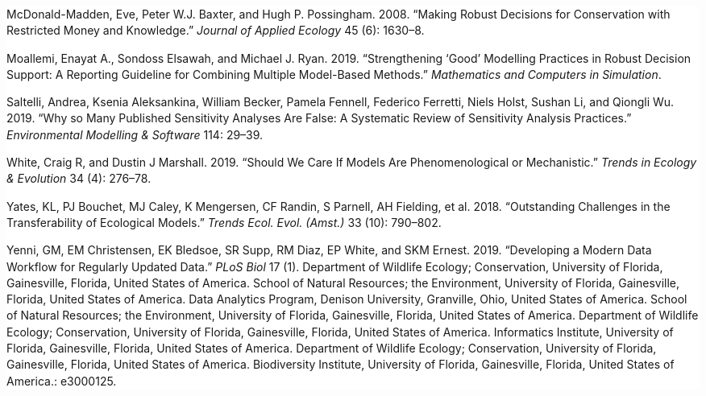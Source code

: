<div id="ref-McDonald-Madden2008">

McDonald-Madden, Eve, Peter W.J. Baxter, and Hugh P. Possingham. 2008.
“Making Robust Decisions for Conservation with Restricted Money and
Knowledge.” *Journal of Applied Ecology* 45 (6): 1630–8.

</div>

<div id="ref-Moallemi2019">

Moallemi, Enayat A., Sondoss Elsawah, and Michael J. Ryan. 2019.
“Strengthening ‘Good’ Modelling Practices in Robust Decision Support:
A Reporting Guideline for Combining Multiple Model-Based Methods.”
*Mathematics and Computers in Simulation*.

</div>

<div id="ref-Saltelli2019">

Saltelli, Andrea, Ksenia Aleksankina, William Becker, Pamela Fennell,
Federico Ferretti, Niels Holst, Sushan Li, and Qiongli Wu. 2019. “Why so
Many Published Sensitivity Analyses Are False: A Systematic Review of
Sensitivity Analysis Practices.” *Environmental Modelling & Software*
114: 29–39.

</div>

<div id="ref-White2019a">

White, Craig R, and Dustin J Marshall. 2019. “Should We Care If Models
Are Phenomenological or Mechanistic.” *Trends in Ecology & Evolution* 34
(4): 276–78.

</div>

<div id="ref-Yates2018">

Yates, KL, PJ Bouchet, MJ Caley, K Mengersen, CF Randin, S Parnell, AH
Fielding, et al. 2018. “Outstanding Challenges in the Transferability of
Ecological Models.” *Trends Ecol. Evol. (Amst.)* 33 (10): 790–802.

</div>

<div id="ref-Yenni2019">

Yenni, GM, EM Christensen, EK Bledsoe, SR Supp, RM Diaz, EP White, and
SKM Ernest. 2019. “Developing a Modern Data Workflow for Regularly
Updated Data.” *PLoS Biol* 17 (1). Department of Wildlife Ecology;
Conservation, University of Florida, Gainesville, Florida, United States
of America. School of Natural Resources; the Environment, University of
Florida, Gainesville, Florida, United States of America. Data Analytics
Program, Denison University, Granville, Ohio, United States of America.
School of Natural Resources; the Environment, University of Florida,
Gainesville, Florida, United States of America. Department of Wildlife
Ecology; Conservation, University of Florida, Gainesville, Florida,
United States of America. Informatics Institute, University of Florida,
Gainesville, Florida, United States of America. Department of Wildlife
Ecology; Conservation, University of Florida, Gainesville, Florida,
United States of America. Biodiversity Institute, University of Florida,
Gainesville, Florida, United States of America.: e3000125.

</div>

</div>
